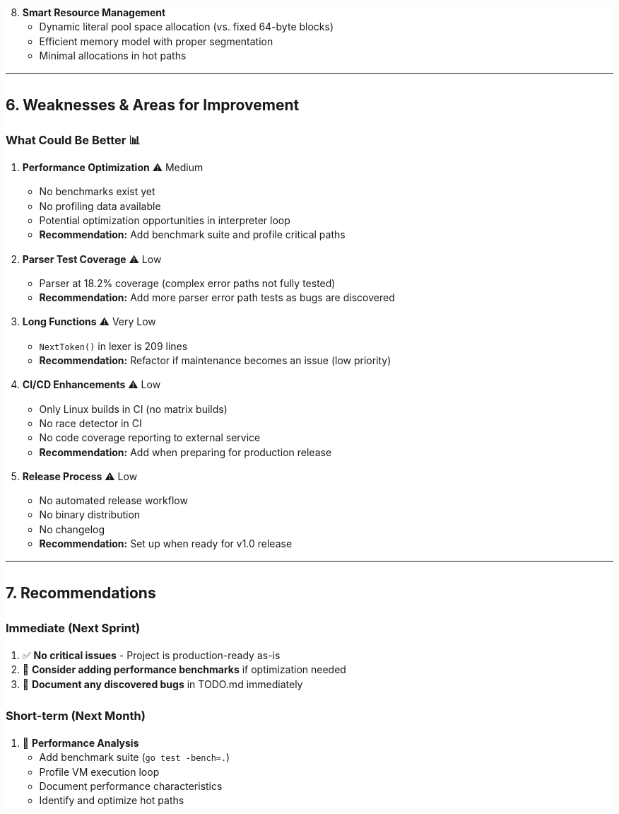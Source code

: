 8. **Smart Resource Management**
   - Dynamic literal pool space allocation (vs. fixed 64-byte blocks)
   - Efficient memory model with proper segmentation
   - Minimal allocations in hot paths

---

## 6. Weaknesses & Areas for Improvement

### What Could Be Better 📊

1. **Performance Optimization** ⚠️ Medium
   - No benchmarks exist yet
   - No profiling data available
   - Potential optimization opportunities in interpreter loop
   - **Recommendation:** Add benchmark suite and profile critical paths

2. **Parser Test Coverage** ⚠️ Low
   - Parser at 18.2% coverage (complex error paths not fully tested)
   - **Recommendation:** Add more parser error path tests as bugs are discovered

3. **Long Functions** ⚠️ Very Low
   - `NextToken()` in lexer is 209 lines
   - **Recommendation:** Refactor if maintenance becomes an issue (low priority)

4. **CI/CD Enhancements** ⚠️ Low
   - Only Linux builds in CI (no matrix builds)
   - No race detector in CI
   - No code coverage reporting to external service
   - **Recommendation:** Add when preparing for production release

5. **Release Process** ⚠️ Low
   - No automated release workflow
   - No binary distribution
   - No changelog
   - **Recommendation:** Set up when ready for v1.0 release

---

## 7. Recommendations

### Immediate (Next Sprint)

1. ✅ **No critical issues** - Project is production-ready as-is
2. 📝 **Consider adding performance benchmarks** if optimization needed
3. 📝 **Document any discovered bugs** in TODO.md immediately

### Short-term (Next Month)

1. 🔧 **Performance Analysis**
   - Add benchmark suite (`go test -bench=.`)
   - Profile VM execution loop
   - Document performance characteristics
   - Identify and optimize hot paths
